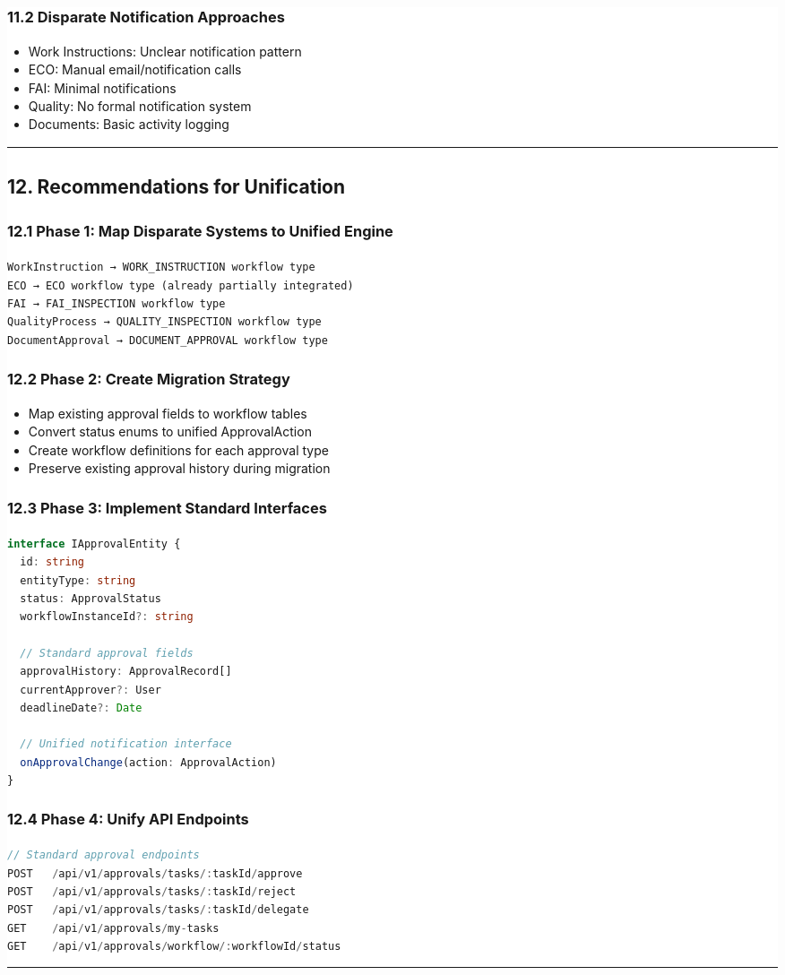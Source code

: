 ### 11.2 Disparate Notification Approaches
- Work Instructions: Unclear notification pattern
- ECO: Manual email/notification calls
- FAI: Minimal notifications
- Quality: No formal notification system
- Documents: Basic activity logging

---

## 12. Recommendations for Unification

### 12.1 Phase 1: Map Disparate Systems to Unified Engine
```
WorkInstruction → WORK_INSTRUCTION workflow type
ECO → ECO workflow type (already partially integrated)
FAI → FAI_INSPECTION workflow type
QualityProcess → QUALITY_INSPECTION workflow type
DocumentApproval → DOCUMENT_APPROVAL workflow type
```

### 12.2 Phase 2: Create Migration Strategy
- Map existing approval fields to workflow tables
- Convert status enums to unified ApprovalAction
- Create workflow definitions for each approval type
- Preserve existing approval history during migration

### 12.3 Phase 3: Implement Standard Interfaces
```typescript
interface IApprovalEntity {
  id: string
  entityType: string
  status: ApprovalStatus
  workflowInstanceId?: string
  
  // Standard approval fields
  approvalHistory: ApprovalRecord[]
  currentApprover?: User
  deadlineDate?: Date
  
  // Unified notification interface
  onApprovalChange(action: ApprovalAction)
}
```

### 12.4 Phase 4: Unify API Endpoints
```typescript
// Standard approval endpoints
POST   /api/v1/approvals/tasks/:taskId/approve
POST   /api/v1/approvals/tasks/:taskId/reject
POST   /api/v1/approvals/tasks/:taskId/delegate
GET    /api/v1/approvals/my-tasks
GET    /api/v1/approvals/workflow/:workflowId/status
```

---